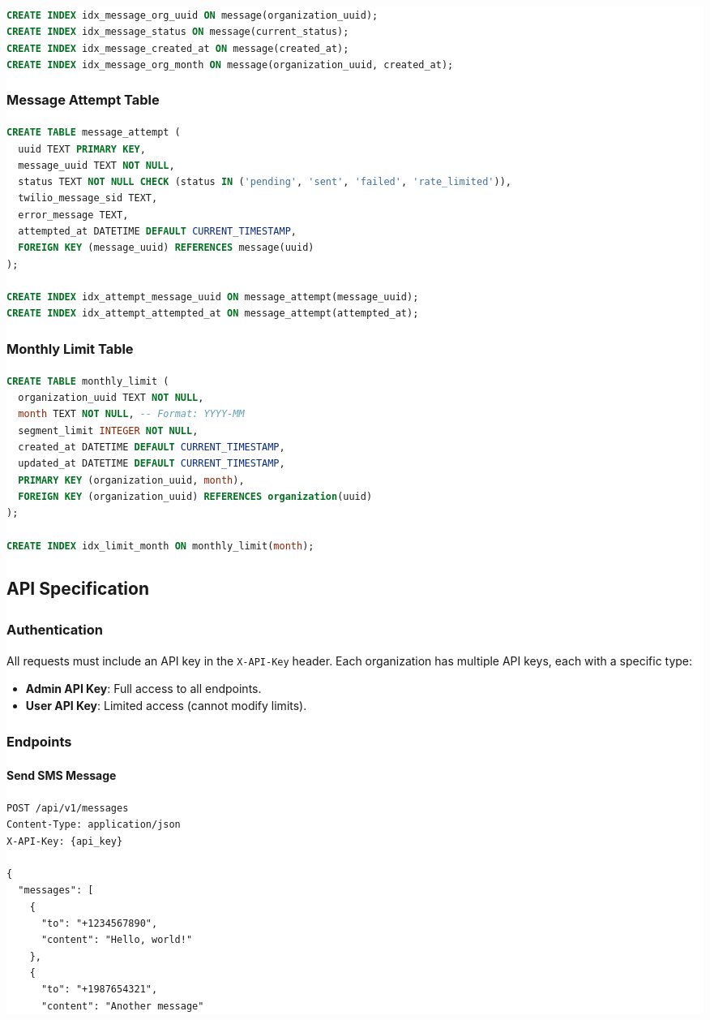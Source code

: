 ```sql
CREATE INDEX idx_message_org_uuid ON message(organization_uuid);
CREATE INDEX idx_message_status ON message(current_status);
CREATE INDEX idx_message_created_at ON message(created_at);
CREATE INDEX idx_message_org_month ON message(organization_uuid, created_at);
```

### Message Attempt Table
```sql
CREATE TABLE message_attempt (
  uuid TEXT PRIMARY KEY,
  message_uuid TEXT NOT NULL,
  status TEXT NOT NULL CHECK (status IN ('pending', 'sent', 'failed', 'rate_limited')),
  twilio_message_sid TEXT,
  error_message TEXT,
  attempted_at DATETIME DEFAULT CURRENT_TIMESTAMP,
  FOREIGN KEY (message_uuid) REFERENCES message(uuid)
);

CREATE INDEX idx_attempt_message_uuid ON message_attempt(message_uuid);
CREATE INDEX idx_attempt_attempted_at ON message_attempt(attempted_at);
```

### Monthly Limit Table
```sql
CREATE TABLE monthly_limit (
  organization_uuid TEXT NOT NULL,
  month TEXT NOT NULL, -- Format: YYYY-MM
  segment_limit INTEGER NOT NULL,
  created_at DATETIME DEFAULT CURRENT_TIMESTAMP,
  updated_at DATETIME DEFAULT CURRENT_TIMESTAMP,
  PRIMARY KEY (organization_uuid, month),
  FOREIGN KEY (organization_uuid) REFERENCES organization(uuid)
);

CREATE INDEX idx_limit_month ON monthly_limit(month);
```

## API Specification

### Authentication
All requests must include an API key in the `X-API-Key` header. Each organization has multiple API keys, each with a specific type:
- **Admin API Key**: Full access to all endpoints.
- **User API Key**: Limited access (cannot modify limits).

### Endpoints

#### Send SMS Message
```
POST /api/v1/messages
Content-Type: application/json
X-API-Key: {api_key}

{
  "messages": [
    {
      "to": "+1234567890",
      "content": "Hello, world!"
    },
    {
      "to": "+1987654321",
      "content": "Another message"
```